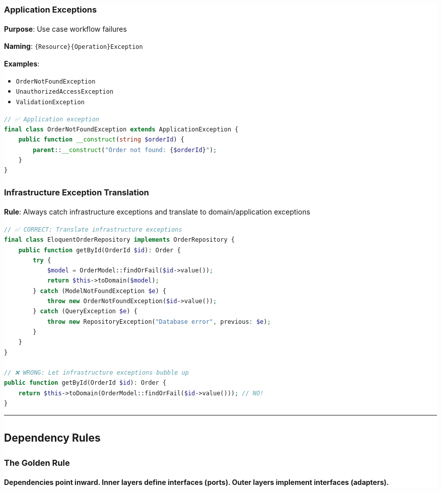 ### Application Exceptions

**Purpose**: Use case workflow failures

**Naming**: `{Resource}{Operation}Exception`

**Examples**:
- `OrderNotFoundException`
- `UnauthorizedAccessException`
- `ValidationException`

```php
// ✅ Application exception
final class OrderNotFoundException extends ApplicationException {
    public function __construct(string $orderId) {
        parent::__construct("Order not found: {$orderId}");
    }
}
```

### Infrastructure Exception Translation

**Rule**: Always catch infrastructure exceptions and translate to domain/application exceptions

```php
// ✅ CORRECT: Translate infrastructure exceptions
final class EloquentOrderRepository implements OrderRepository {
    public function getById(OrderId $id): Order {
        try {
            $model = OrderModel::findOrFail($id->value());
            return $this->toDomain($model);
        } catch (ModelNotFoundException $e) {
            throw new OrderNotFoundException($id->value());
        } catch (QueryException $e) {
            throw new RepositoryException("Database error", previous: $e);
        }
    }
}

// ❌ WRONG: Let infrastructure exceptions bubble up
public function getById(OrderId $id): Order {
    return $this->toDomain(OrderModel::findOrFail($id->value())); // NO!
}
```

---

## Dependency Rules

### The Golden Rule

**Dependencies point inward. Inner layers define interfaces (ports). Outer layers implement interfaces (adapters).**
